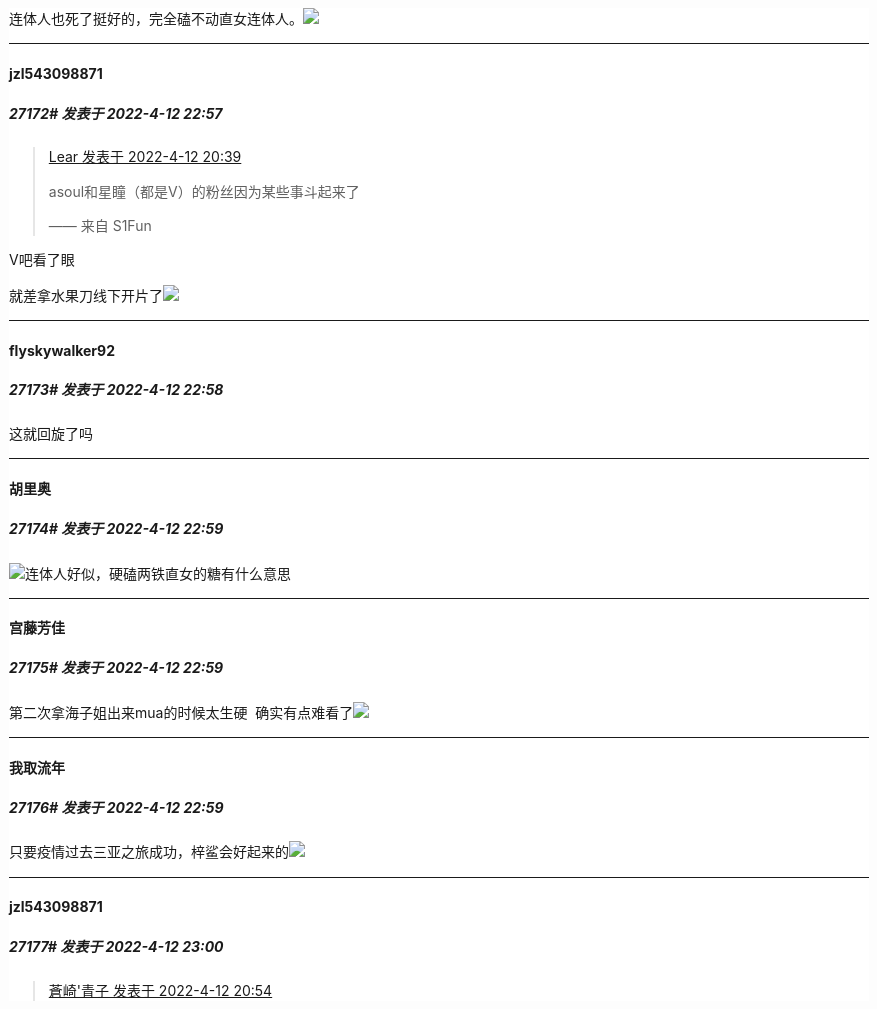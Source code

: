 连体人也死了挺好的，完全磕不动直女连体人。<img src="https://static.saraba1st.com/image/smiley/face2017/072.png" referrerpolicy="no-referrer">

*****

####  jzl543098871  
##### 27172#       发表于 2022-4-12 22:57

<blockquote><a href="httphttps://bbs.saraba1st.com/2b/forum.php?mod=redirect&amp;goto=findpost&amp;pid=55425999&amp;ptid=2040827" target="_blank">Lear 发表于 2022-4-12 20:39</a>

asoul和星瞳（都是V）的粉丝因为某些事斗起来了

—— 来自 S1Fun</blockquote>
V吧看了眼

就差拿水果刀线下开片了<img src="https://static.saraba1st.com/image/smiley/face2017/049.png" referrerpolicy="no-referrer">

*****

####  flyskywalker92  
##### 27173#       发表于 2022-4-12 22:58

这就回旋了吗

*****

####  胡里奥  
##### 27174#       发表于 2022-4-12 22:59

<img src="https://static.saraba1st.com/image/smiley/face2017/067.png" referrerpolicy="no-referrer">连体人好似，硬磕两铁直女的糖有什么意思

*****

####  宫藤芳佳  
##### 27175#       发表于 2022-4-12 22:59

第二次拿海子姐出来mua的时候太生硬  确实有点难看了<img src="https://static.saraba1st.com/image/smiley/face2017/067.png" referrerpolicy="no-referrer">

*****

####  我取流年  
##### 27176#       发表于 2022-4-12 22:59

只要疫情过去三亚之旅成功，梓鲨会好起来的<img src="https://static.saraba1st.com/image/smiley/face2017/136.png" referrerpolicy="no-referrer">

*****

####  jzl543098871  
##### 27177#       发表于 2022-4-12 23:00

<blockquote><a href="httphttps://bbs.saraba1st.com/2b/forum.php?mod=redirect&amp;goto=findpost&amp;pid=55426275&amp;ptid=2040827" target="_blank">蒼崎'青子 发表于 2022-4-12 20:54</a>
